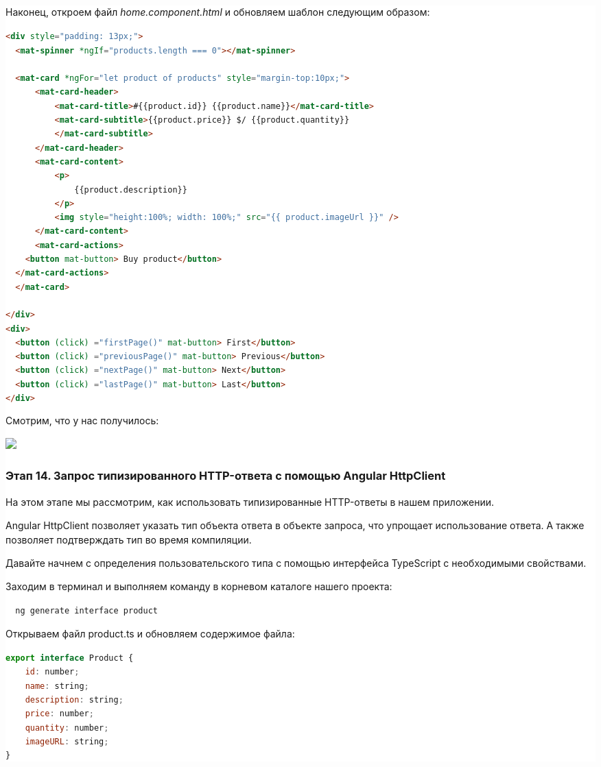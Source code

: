 Наконец, откроем файл *home.component.html* и обновляем шаблон следующим образом:

```html
<div style="padding: 13px;">
  <mat-spinner *ngIf="products.length === 0"></mat-spinner>

  <mat-card *ngFor="let product of products" style="margin-top:10px;">
      <mat-card-header>
          <mat-card-title>#{{product.id}} {{product.name}}</mat-card-title>
          <mat-card-subtitle>{{product.price}} $/ {{product.quantity}}
          </mat-card-subtitle>
      </mat-card-header>
      <mat-card-content>
          <p>
              {{product.description}}
          </p>
          <img style="height:100%; width: 100%;" src="{{ product.imageUrl }}" />
      </mat-card-content>
      <mat-card-actions>
    <button mat-button> Buy product</button>
  </mat-card-actions>
  </mat-card>

</div>
<div>
  <button (click) ="firstPage()" mat-button> First</button>
  <button (click) ="previousPage()" mat-button> Previous</button>
  <button (click) ="nextPage()" mat-button> Next</button>
  <button (click) ="lastPage()" mat-button> Last</button>
</div>
```

Смотрим, что у нас получилось:

![](https://i.postimg.cc/fyKB8dF3/48.jpg)

### Этап 14. Запрос типизированного HTTP-ответа с помощью Angular HttpClient

На этом этапе мы рассмотрим, как использовать типизированные HTTP-ответы в нашем приложении.

Angular HttpClient позволяет указать тип объекта ответа в объекте запроса, что упрощает использование ответа. А также позволяет подтверждать тип во время компиляции.

Давайте начнем с определения пользовательского типа с помощью интерфейса TypeScript с необходимыми свойствами.

Заходим в терминал и выполняем команду в корневом каталоге нашего проекта:

```sh
  ng generate interface product
```

Открываем файл product.ts и обновляем содержимое файла:

```js
export interface Product {
    id: number;
    name: string;
    description: string;
    price: number;
    quantity: number;
    imageURL: string;
}
```
